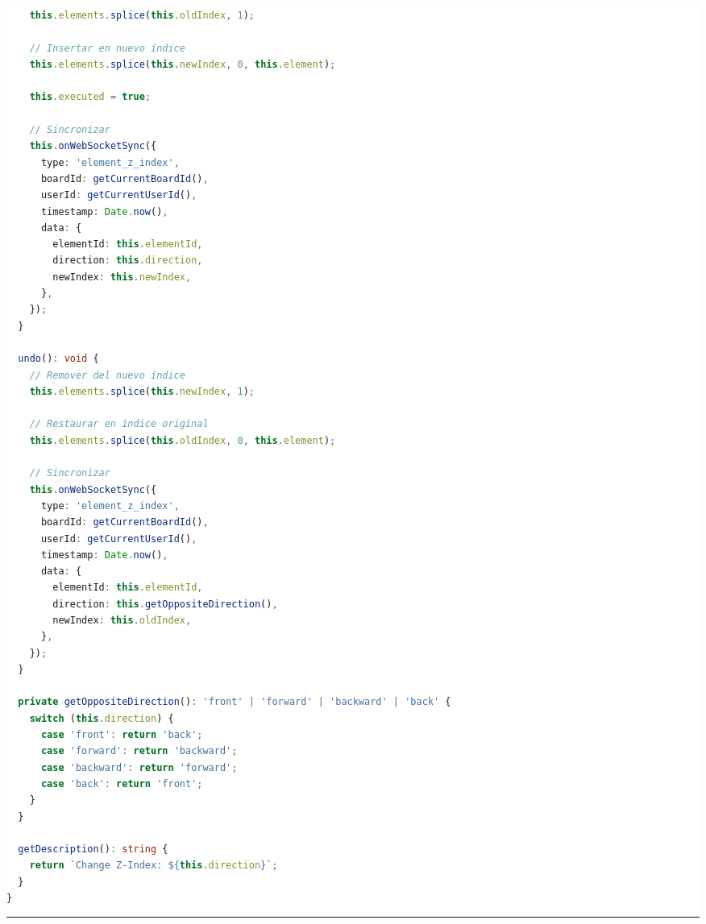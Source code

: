 ```typescript
    this.elements.splice(this.oldIndex, 1);
    
    // Insertar en nuevo índice
    this.elements.splice(this.newIndex, 0, this.element);

    this.executed = true;

    // Sincronizar
    this.onWebSocketSync({
      type: 'element_z_index',
      boardId: getCurrentBoardId(),
      userId: getCurrentUserId(),
      timestamp: Date.now(),
      data: {
        elementId: this.elementId,
        direction: this.direction,
        newIndex: this.newIndex,
      },
    });
  }

  undo(): void {
    // Remover del nuevo índice
    this.elements.splice(this.newIndex, 1);
    
    // Restaurar en índice original
    this.elements.splice(this.oldIndex, 0, this.element);

    // Sincronizar
    this.onWebSocketSync({
      type: 'element_z_index',
      boardId: getCurrentBoardId(),
      userId: getCurrentUserId(),
      timestamp: Date.now(),
      data: {
        elementId: this.elementId,
        direction: this.getOppositeDirection(),
        newIndex: this.oldIndex,
      },
    });
  }

  private getOppositeDirection(): 'front' | 'forward' | 'backward' | 'back' {
    switch (this.direction) {
      case 'front': return 'back';
      case 'forward': return 'backward';
      case 'backward': return 'forward';
      case 'back': return 'front';
    }
  }

  getDescription(): string {
    return `Change Z-Index: ${this.direction}`;
  }
}
```

---